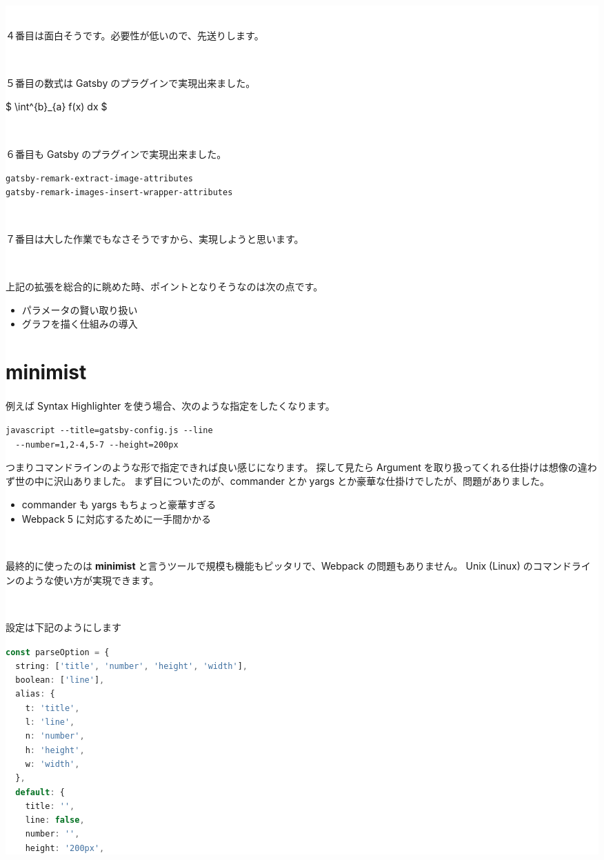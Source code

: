 <br />

４番目は面白そうです。必要性が低いので、先送りします。

<br />

５番目の数式は Gatsby のプラグインで実現出来ました。

$
\int^{b}_{a} f(x) dx
$

<br />

６番目も Gatsby のプラグインで実現出来ました。

```plain
gatsby-remark-extract-image-attributes
gatsby-remark-images-insert-wrapper-attributes
```

<br />

７番目は大した作業でもなさそうですから、実現しようと思います。

<br />

上記の拡張を総合的に眺めた時、ポイントとなりそうなのは次の点です。

* パラメータの賢い取り扱い
* グラフを描く仕組みの導入

# minimist

例えば Syntax Highlighter を使う場合、次のような指定をしたくなります。

```plain
javascript --title=gatsby-config.js --line
  --number=1,2-4,5-7 --height=200px
```

つまりコマンドラインのような形で指定できれば良い感じになります。
探して見たら Argument を取り扱ってくれる仕掛けは想像の違わず世の中に沢山ありました。
まず目についたのが、commander とか yargs とか豪華な仕掛けでしたが、問題がありました。

* commander も yargs もちょっと豪華すぎる
* Webpack 5 に対応するために一手間かかる

<br />

最終的に使ったのは __minimist__ と言うツールで規模も機能もピッタリで、Webpack の問題もありません。
Unix (Linux) のコマンドラインのような使い方が実現できます。

<br />

設定は下記のようにします

```typescript
const parseOption = {
  string: ['title', 'number', 'height', 'width'],
  boolean: ['line'],
  alias: {
    t: 'title',
    l: 'line',
    n: 'number',
    h: 'height',
    w: 'width',
  },
  default: {
    title: '',
    line: false,
    number: '',
    height: '200px',
```